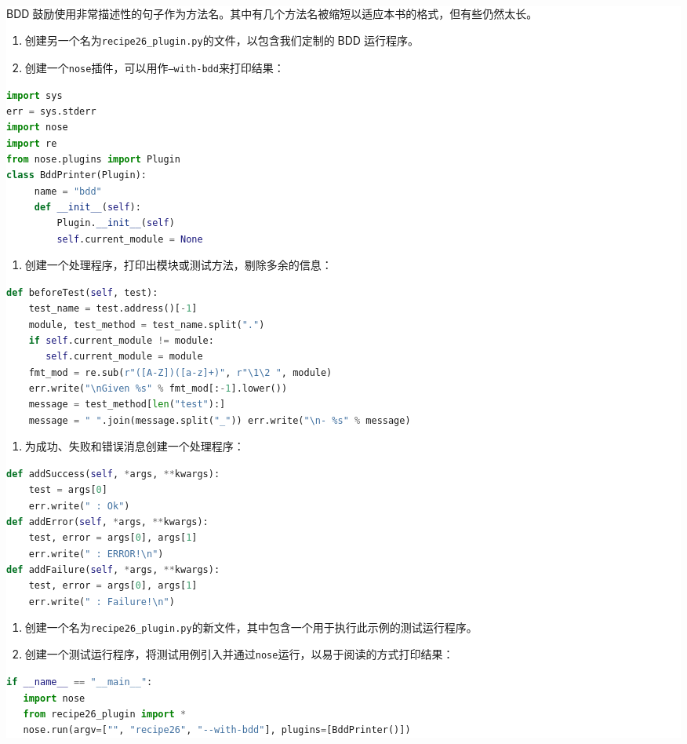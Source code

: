 BDD 鼓励使用非常描述性的句子作为方法名。其中有几个方法名被缩短以适应本书的格式，但有些仍然太长。

1.  创建另一个名为`recipe26_plugin.py`的文件，以包含我们定制的 BDD 运行程序。

1.  创建一个`nose`插件，可以用作`–with-bdd`来打印结果：

```py
import sys
err = sys.stderr
import nose
import re
from nose.plugins import Plugin
class BddPrinter(Plugin): 
     name = "bdd"
     def __init__(self): 
         Plugin.__init__(self) 
         self.current_module = None
```

1.  创建一个处理程序，打印出模块或测试方法，剔除多余的信息：

```py
def beforeTest(self, test): 
    test_name = test.address()[-1]
    module, test_method = test_name.split(".") 
    if self.current_module != module:
       self.current_module = module
    fmt_mod = re.sub(r"([A-Z])([a-z]+)", r"\1\2 ", module)
    err.write("\nGiven %s" % fmt_mod[:-1].lower()) 
    message = test_method[len("test"):]
    message = " ".join(message.split("_")) err.write("\n- %s" % message)
```

1.  为成功、失败和错误消息创建一个处理程序：

```py
def addSuccess(self, *args, **kwargs): 
    test = args[0]
    err.write(" : Ok")
def addError(self, *args, **kwargs): 
    test, error = args[0], args[1] 
    err.write(" : ERROR!\n")
def addFailure(self, *args, **kwargs): 
    test, error = args[0], args[1] 
    err.write(" : Failure!\n")
```

1.  创建一个名为`recipe26_plugin.py`的新文件，其中包含一个用于执行此示例的测试运行程序。

1.  创建一个测试运行程序，将测试用例引入并通过`nose`运行，以易于阅读的方式打印结果：

```py
if __name__ == "__main__": 
   import nose
   from recipe26_plugin import *
   nose.run(argv=["", "recipe26", "--with-bdd"], plugins=[BddPrinter()])
```
